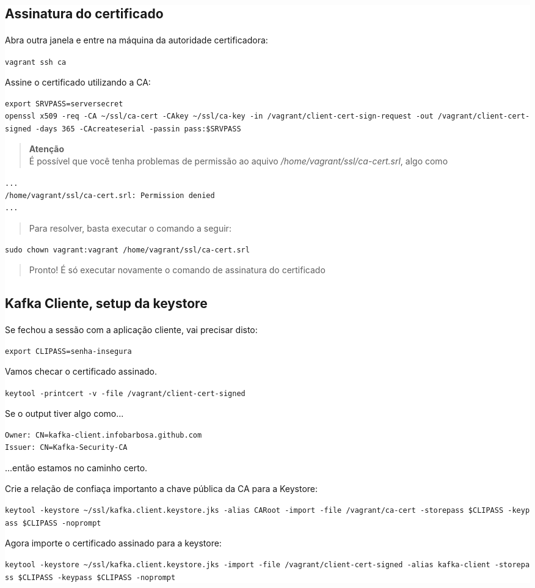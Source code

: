 ## Assinatura do certificado

Abra outra janela e entre na máquina da autoridade certificadora:
```
vagrant ssh ca
```

Assine o certificado utilizando a CA:

```
export SRVPASS=serversecret
openssl x509 -req -CA ~/ssl/ca-cert -CAkey ~/ssl/ca-key -in /vagrant/client-cert-sign-request -out /vagrant/client-cert-signed -days 365 -CAcreateserial -passin pass:$SRVPASS
```

> **Atenção** <br/>
> É possível que você tenha problemas de permissão ao aquivo */home/vagrant/ssl/ca-cert.srl*, algo como
```
...
/home/vagrant/ssl/ca-cert.srl: Permission denied
...
```
> Para resolver, basta executar o comando a seguir:
```
sudo chown vagrant:vagrant /home/vagrant/ssl/ca-cert.srl
```
> Pronto! É só executar novamente o comando de assinatura do certificado

## Kafka Cliente, setup da keystore

Se fechou a sessão com a aplicação cliente, vai precisar disto:
```
export CLIPASS=senha-insegura
```

Vamos checar o certificado assinado.
```
keytool -printcert -v -file /vagrant/client-cert-signed
```
Se o output tiver algo como...
```
Owner: CN=kafka-client.infobarbosa.github.com
Issuer: CN=Kafka-Security-CA
```
...então estamos no caminho certo.

Crie a relação de confiaça importanto a chave pública da CA para a Keystore:
```
keytool -keystore ~/ssl/kafka.client.keystore.jks -alias CARoot -import -file /vagrant/ca-cert -storepass $CLIPASS -keypass $CLIPASS -noprompt
```

Agora importe o certificado assinado para a keystore:
```
keytool -keystore ~/ssl/kafka.client.keystore.jks -import -file /vagrant/client-cert-signed -alias kafka-client -storepass $CLIPASS -keypass $CLIPASS -noprompt
```
